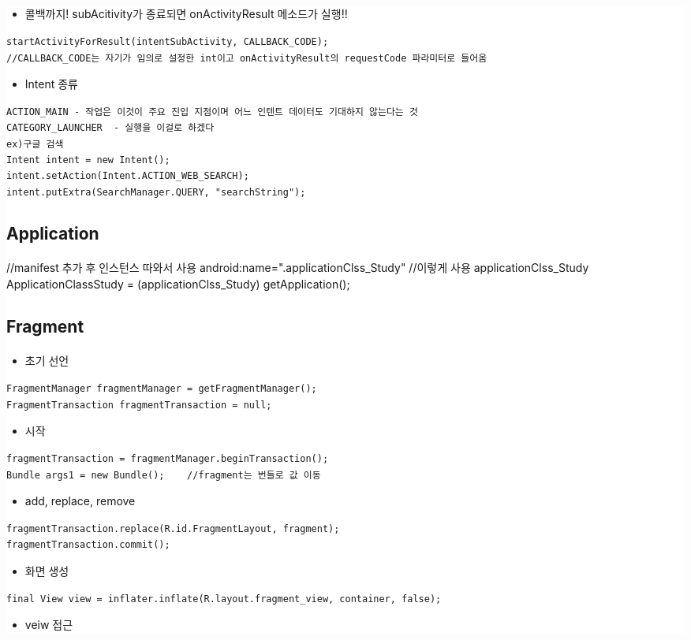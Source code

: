- 콜백까지!  subAcitivity가 종료되면 onActivityResult 메소드가 실행!!

```
startActivityForResult(intentSubActivity, CALLBACK_CODE);
//CALLBACK_CODE는 자기가 임의로 설정한 int이고 onActivityResult의 requestCode 파라미터로 들어옴
```

- Intent 종류

```
ACTION_MAIN - 작업은 이것이 주요 진입 지점이며 어느 인텐트 데이터도 기대하지 않는다는 것
CATEGORY_LAUNCHER  - 실행을 이걸로 하겠다
ex)구글 검색
Intent intent = new Intent();
intent.setAction(Intent.ACTION_WEB_SEARCH);
intent.putExtra(SearchManager.QUERY, "searchString");
```



## Application

//manifest 추가 후 인스턴스 따와서 사용
android:name=".applicationClss_Study"
//이렇게 사용
applicationClss_Study ApplicationClassStudy = (applicationClss_Study) getApplication();



## Fragment

- 초기 선언

```
FragmentManager fragmentManager = getFragmentManager();
FragmentTransaction fragmentTransaction = null;
```

- 시작

```
fragmentTransaction = fragmentManager.beginTransaction();
Bundle args1 = new Bundle();	//fragment는 번들로 값 이동
```

- add, replace, remove

```
fragmentTransaction.replace(R.id.FragmentLayout, fragment);
fragmentTransaction.commit();
```

- 화면 생성

```
final View view = inflater.inflate(R.layout.fragment_view, container, false);
```

- veiw 접근
